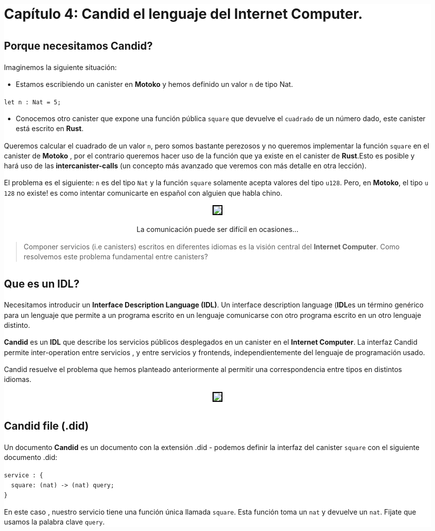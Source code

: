 # Capítulo 4: Candid el lenguaje del Internet Computer.
## Porque necesitamos Candid? 
Imaginemos la siguiente situación:

-  Estamos escribiendo un canister en **Motoko** y hemos definido un valor `n` de tipo Nat.
```motoko
let n : Nat = 5;
```
- Conocemos otro canister que expone una función pública `square` que devuelve el `cuadrado` de un número dado, este canister está escrito en **Rust**.

Queremos calcular el cuadrado de un valor `n`, pero somos bastante perezosos y no queremos implementar la función `square` en el canister de **Motoko** , por el contrario queremos hacer uso de la función que ya existe en el canister de **Rust**.Esto es posible y hará uso de las **intercanister-calls** (un concepto más avanzado que veremos con más detalle en otra lección).

El problema es el siguiente: `n` es del tipo `Nat` y la función `square` solamente acepta valores del tipo `u128`. Pero, en **Motoko**, el tipo `u128` no existe! es como intentar comunicarte en español con alguien que habla chino.

<p align="center"> <img src="../../../../manuals/chapters/chapter-4/assets/rust_motoko_situation.png" width="600px" style="border: 2px solid black;"> </p>
<p align="center"> La comunicación puede ser difícil en ocasiones...</p>

>Componer servicios (i.e canisters) escritos en diferentes idiomas es la visión central del **Internet Computer**. Como resolvemos este problema fundamental entre canisters?

## Que es un IDL?
Necesitamos introducir un **Interface Description Language (IDL)**. Un interface description language (**IDL**es un término genérico para un lenguaje que permite a un programa escrito en un lenguaje comunicarse con otro programa escrito en un otro lenguaje distinto.

**Candid** es un **IDL** que describe los servicios públicos desplegados en un canister en el **Internet Computer**. La interfaz Candid  permite inter-operation entre servicios , y entre servicios y frontends, independientemente del lenguaje de programación usado. <br/>

Candid resuelve el problema que hemos planteado anteriormente al permitir una correspondencia entre tipos en distintos idiomas. 

<p align="center"> <img src="../../../../manuals/chapters/chapter-4/assets/candid_mapping.png" width="600px" style="border: 2px solid black;"> </p>

## Candid file (.did)
Un documento **Candid** es un documento con la extensión .did -  podemos definir la interfaz del canister `square` con el siguiente documento .did:
```candid
service : {
  square: (nat) -> (nat) query;
}
```

En este caso , nuestro servicio tiene una función única llamada `square`. Esta función toma un `nat` y devuelve un `nat`. Fijate que usamos la palabra clave `query`.
